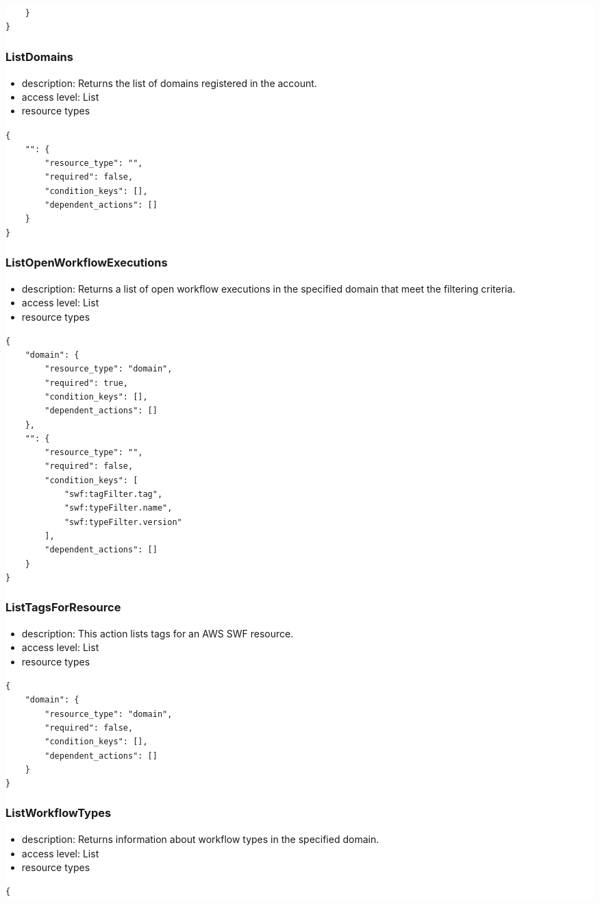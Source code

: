 ```
    }
}
```
### ListDomains
- description: Returns the list of domains registered in the account.
- access level: List
- resource types
```
{
    "": {
        "resource_type": "",
        "required": false,
        "condition_keys": [],
        "dependent_actions": []
    }
}
```
### ListOpenWorkflowExecutions
- description: Returns a list of open workflow executions in the specified domain that meet the filtering criteria.
- access level: List
- resource types
```
{
    "domain": {
        "resource_type": "domain",
        "required": true,
        "condition_keys": [],
        "dependent_actions": []
    },
    "": {
        "resource_type": "",
        "required": false,
        "condition_keys": [
            "swf:tagFilter.tag",
            "swf:typeFilter.name",
            "swf:typeFilter.version"
        ],
        "dependent_actions": []
    }
}
```
### ListTagsForResource
- description: This action lists tags for an AWS SWF resource.
- access level: List
- resource types
```
{
    "domain": {
        "resource_type": "domain",
        "required": false,
        "condition_keys": [],
        "dependent_actions": []
    }
}
```
### ListWorkflowTypes
- description: Returns information about workflow types in the specified domain.
- access level: List
- resource types
```
{
```